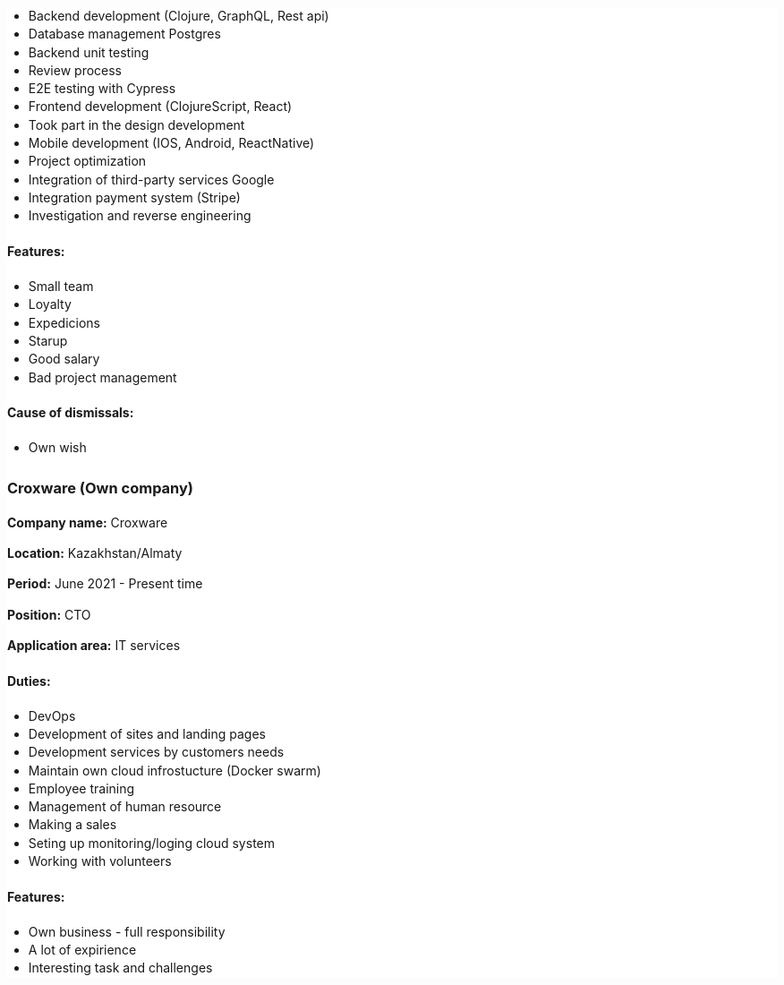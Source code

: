 - Backend development (Clojure, GraphQL, Rest api)
- Database management Postgres
- Backend unit testing
- Review process
- E2E testing with Cypress
- Frontend development (ClojureScript, React)
- Took part in the design development
- Mobile development (IOS, Android, ReactNative)
- Project optimization
- Integration of third-party services Google
- Integration payment system (Stripe)
- Investigation and reverse engineering

#### Features:

- Small team
- Loyalty
- Expedicions
- Starup
- Good salary
- Bad project management

#### Cause of dismissals:

- Own wish

### Croxware (Own company)

**Company name:** Croxware

**Location:** Kazakhstan/Almaty

**Period:** June 2021 - Present time

**Position:** CTO

**Application area:** IT services

#### Duties:

- DevOps
- Development of sites and landing pages
- Development services by customers needs
- Maintain own cloud infrostucture (Docker swarm)
- Employee training
- Management of human resource
- Making a sales
- Seting up monitoring/loging cloud system
- Working with volunteers

#### Features:

- Own business - full responsibility
- A lot of expirience
- Interesting task and challenges
